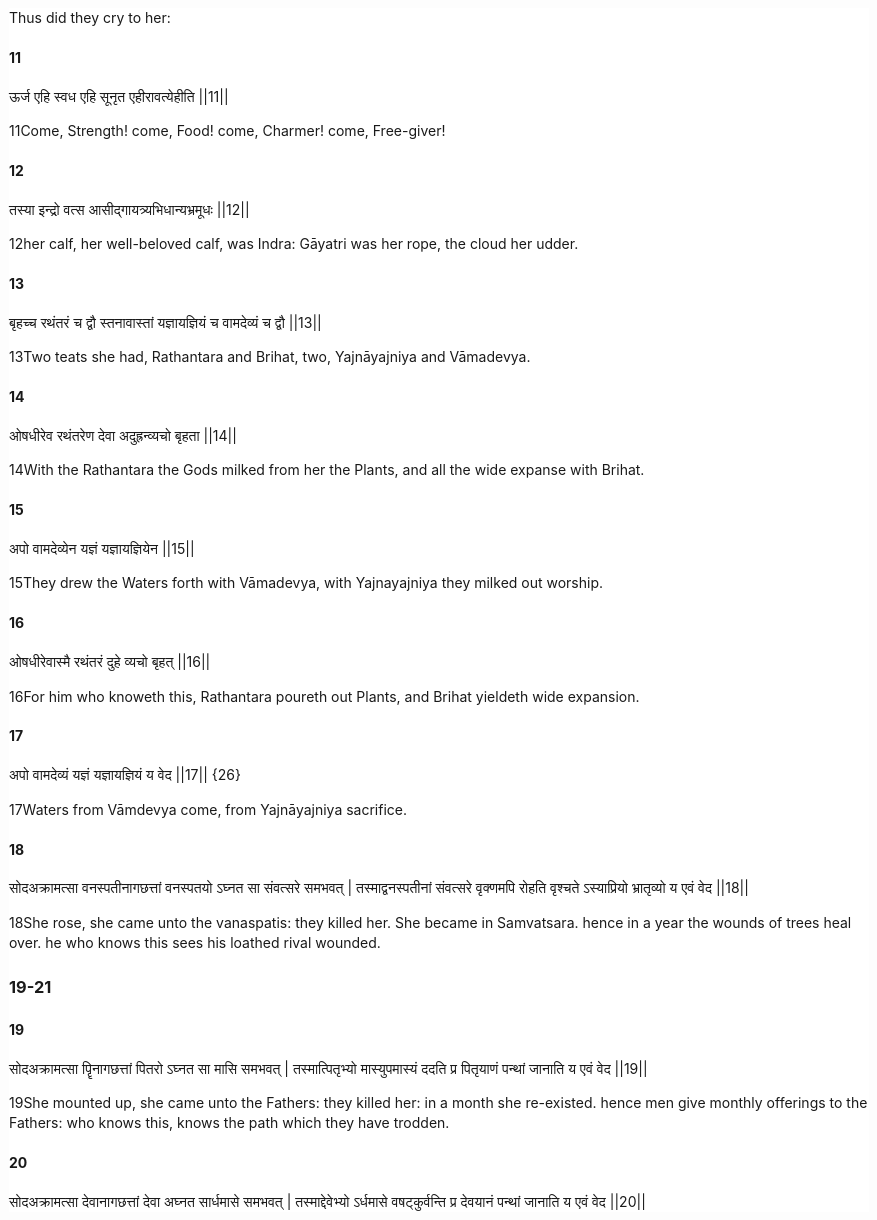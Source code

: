 Thus did they cry to her:

#### 11
ऊर्ज एहि स्वध एहि सूनृत एहीरावत्येहीति ||11||

11Come, Strength! come, Food! come, Charmer! come, Free-giver!
#### 12 
तस्या इन्द्रो वत्स आसीद्गायत्र्यभिधान्यभ्रमूधः ||12||

12her calf, her well-beloved calf, was Indra: Gāyatri was her rope, the cloud her udder.

#### 13 
बृहच्च रथंतरं च द्वौ स्तनावास्तां यज्ञायज्ञियं च वामदेव्यं च द्वौ ||13||

13Two teats she had, Rathantara and Brihat, two, Yajnāyajniya and Vāmadevya.

#### 14 
ओषधीरेव रथंतरेण देवा अदुह्रन्व्यचो बृहता ||14||

14With the Rathantara the Gods milked from her the Plants, and all the wide expanse with Brihat.

#### 15 
अपो वामदेव्येन यज्ञं यज्ञायज्ञियेन ||15||

15They drew the Waters forth with Vāmadevya, with Yajnayajniya they milked out worship.

#### 16 
ओषधीरेवास्मै रथंतरं दुहे व्यचो बृहत् ||16||

16For him who knoweth this, Rathantara poureth out Plants, and Brihat yieldeth wide expansion.

#### 17 
अपो वामदेव्यं यज्ञं यज्ञायज्ञियं य वेद ||17|| {26}

17Waters from Vāmdevya come, from Yajnāyajniya sacrifice.

#### 18
सोदअक्रामत्सा वनस्पतीनागछत्तां वनस्पतयो ऽघ्नत सा संवत्सरे समभवत् |  तस्माद्वनस्पतीनां संवत्सरे वृक्णमपि रोहति वृश्चते ऽस्याप्रियो भ्रातृव्यो य एवं वेद ||18||

18She rose, she came unto the vanaspatis: they killed her. She became in Samvatsara.
hence in a year the wounds of trees heal over. he who knows this sees his loathed rival wounded.
### 19-21
#### 19 
सोदअक्रामत्सा पिॄनागछत्तां पितरो ऽघ्नत सा मासि समभवत् |  तस्मात्पितृभ्यो मास्युपमास्यं ददति प्र पितृयाणं पन्थां जानाति य एवं वेद ||19||

19She mounted up, she came unto the Fathers: they killed her: in a month she re-existed.
hence men give monthly offerings to the Fathers: who knows this, knows the path which they have trodden.

#### 20 
सोदअक्रामत्सा देवानागछत्तां देवा अघ्नत सार्धमासे समभवत् |  तस्माद्देवेभ्यो ऽर्धमासे वषट्कुर्वन्ति प्र देवयानं पन्थां जानाति य एवं वेद ||20||
